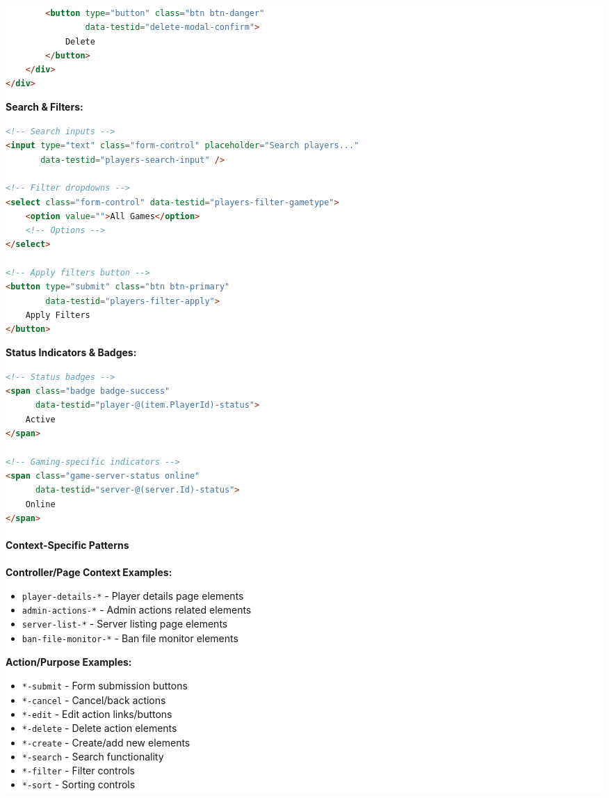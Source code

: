 ```html
        <button type="button" class="btn btn-danger" 
                data-testid="delete-modal-confirm">
            Delete
        </button>
    </div>
</div>
```

**Search & Filters:**
```html
<!-- Search inputs -->
<input type="text" class="form-control" placeholder="Search players..." 
       data-testid="players-search-input" />

<!-- Filter dropdowns -->
<select class="form-control" data-testid="players-filter-gametype">
    <option value="">All Games</option>
    <!-- Options -->
</select>

<!-- Apply filters button -->
<button type="submit" class="btn btn-primary" 
        data-testid="players-filter-apply">
    Apply Filters
</button>
```

**Status Indicators & Badges:**
```html
<!-- Status badges -->
<span class="badge badge-success" 
      data-testid="player-@(item.PlayerId)-status">
    Active
</span>

<!-- Gaming-specific indicators -->
<span class="game-server-status online" 
      data-testid="server-@(server.Id)-status">
    Online
</span>
```

#### Context-Specific Patterns

**Controller/Page Context Examples:**
- `player-details-*` - Player details page elements
- `admin-actions-*` - Admin actions related elements
- `server-list-*` - Server listing page elements
- `ban-file-monitor-*` - Ban file monitor elements

**Action/Purpose Examples:**
- `*-submit` - Form submission buttons
- `*-cancel` - Cancel/back actions
- `*-edit` - Edit action links/buttons
- `*-delete` - Delete action elements
- `*-create` - Create/add new elements
- `*-search` - Search functionality
- `*-filter` - Filter controls
- `*-sort` - Sorting controls
